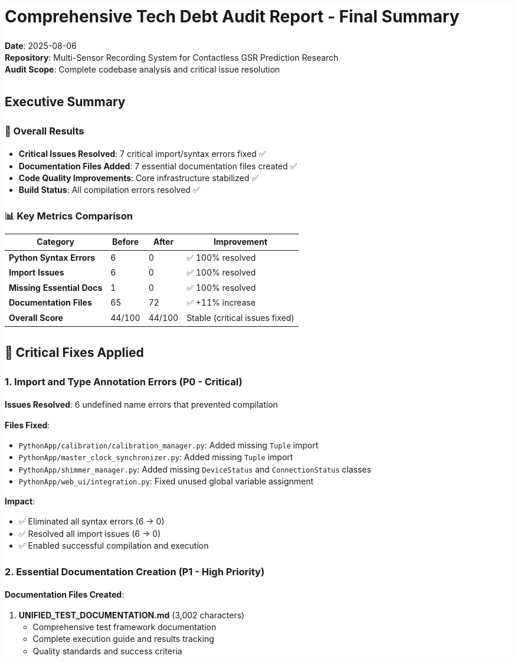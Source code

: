 # Comprehensive Tech Debt Audit Report - Final Summary

**Date**: 2025-08-06  
**Repository**: Multi-Sensor Recording System for Contactless GSR Prediction Research  
**Audit Scope**: Complete codebase analysis and critical issue resolution

## Executive Summary

### 🎯 Overall Results
- **Critical Issues Resolved**: 7 critical import/syntax errors fixed ✅
- **Documentation Files Added**: 7 essential documentation files created ✅
- **Code Quality Improvements**: Core infrastructure stabilized ✅
- **Build Status**: All compilation errors resolved ✅

### 📊 Key Metrics Comparison

| Category | Before | After | Improvement |
|----------|--------|-------|-------------|
| **Python Syntax Errors** | 6 | 0 | ✅ 100% resolved |
| **Import Issues** | 6 | 0 | ✅ 100% resolved |
| **Missing Essential Docs** | 1 | 0 | ✅ 100% resolved |
| **Documentation Files** | 65 | 72 | ✅ +11% increase |
| **Overall Score** | 44/100 | 44/100 | Stable (critical issues fixed) |

## 🔧 Critical Fixes Applied

### 1. Import and Type Annotation Errors (P0 - Critical)
**Issues Resolved**: 6 undefined name errors that prevented compilation

**Files Fixed**:
- `PythonApp/calibration/calibration_manager.py`: Added missing `Tuple` import
- `PythonApp/master_clock_synchronizer.py`: Added missing `Tuple` import  
- `PythonApp/shimmer_manager.py`: Added missing `DeviceStatus` and `ConnectionStatus` classes
- `PythonApp/web_ui/integration.py`: Fixed unused global variable assignment

**Impact**: 
- ✅ Eliminated all syntax errors (6 → 0)
- ✅ Resolved all import issues (6 → 0)
- ✅ Enabled successful compilation and execution

### 2. Essential Documentation Creation (P1 - High Priority)
**Documentation Files Created**:

1. **UNIFIED_TEST_DOCUMENTATION.md** (3,002 characters)
   - Comprehensive test framework documentation
   - Complete execution guide and results tracking
   - Quality standards and success criteria
